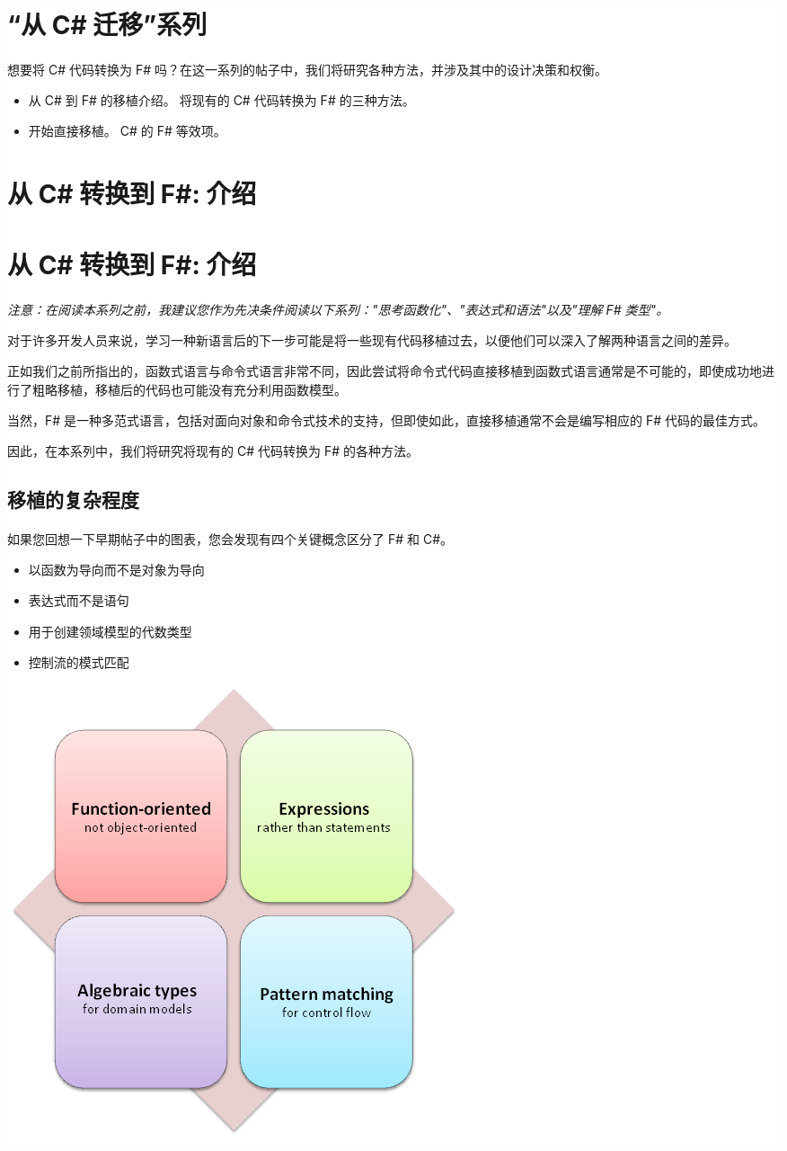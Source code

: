 # “从 C# 迁移”系列

想要将 C# 代码转换为 F# 吗？在这一系列的帖子中，我们将研究各种方法，并涉及其中的设计决策和权衡。

+   从 C# 到 F# 的移植介绍。 将现有的 C# 代码转换为 F# 的三种方法。

+   开始直接移植。 C# 的 F# 等效项。

# 从 C# 转换到 F#: 介绍

# 从 C# 转换到 F#: 介绍

*注意：在阅读本系列之前，我建议您作为先决条件阅读以下系列："思考函数化"、"表达式和语法"以及"理解 F# 类型"。*

对于许多开发人员来说，学习一种新语言后的下一步可能是将一些现有代码移植过去，以便他们可以深入了解两种语言之间的差异。

正如我们之前所指出的，函数式语言与命令式语言非常不同，因此尝试将命令式代码直接移植到函数式语言通常是不可能的，即使成功地进行了粗略移植，移植后的代码也可能没有充分利用函数模型。

当然，F# 是一种多范式语言，包括对面向对象和命令式技术的支持，但即使如此，直接移植通常不会是编写相应的 F# 代码的最佳方式。

因此，在本系列中，我们将研究将现有的 C# 代码转换为 F# 的各种方法。

## 移植的复杂程度

如果您回想一下早期帖子中的图表，您会发现有四个关键概念区分了 F# 和 C#。

+   以函数为导向而不是对象为导向

+   表达式而不是语句

+   用于创建领域模型的代数类型

+   控制流的模式匹配

![四个关键概念](img/four-concepts2.png)
